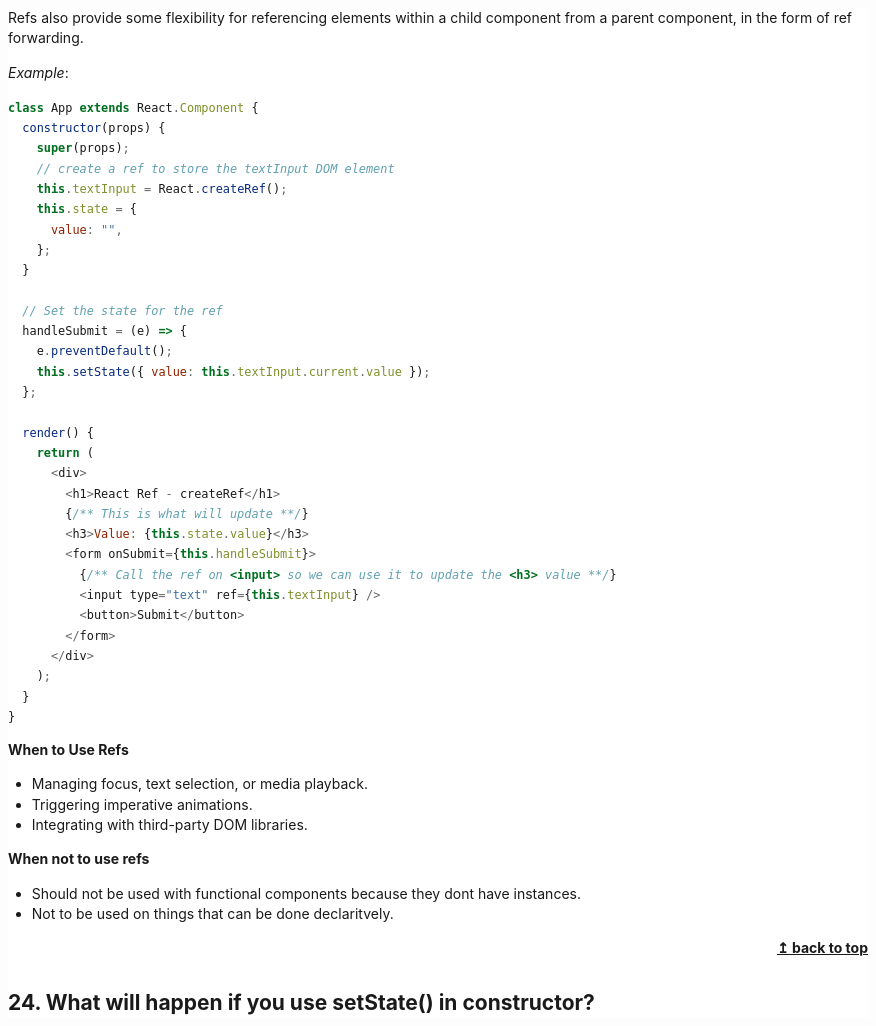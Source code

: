 Refs also provide some flexibility for referencing elements within a child component from a parent component, in the form of ref forwarding.

_Example_:

```javascript
class App extends React.Component {
  constructor(props) {
    super(props);
    // create a ref to store the textInput DOM element
    this.textInput = React.createRef();
    this.state = {
      value: "",
    };
  }

  // Set the state for the ref
  handleSubmit = (e) => {
    e.preventDefault();
    this.setState({ value: this.textInput.current.value });
  };

  render() {
    return (
      <div>
        <h1>React Ref - createRef</h1>
        {/** This is what will update **/}
        <h3>Value: {this.state.value}</h3>
        <form onSubmit={this.handleSubmit}>
          {/** Call the ref on <input> so we can use it to update the <h3> value **/}
          <input type="text" ref={this.textInput} />
          <button>Submit</button>
        </form>
      </div>
    );
  }
}
```

**When to Use Refs**

- Managing focus, text selection, or media playback.
- Triggering imperative animations.
- Integrating with third-party DOM libraries.

**When not to use refs**

- Should not be used with functional components because they dont have instances.
- Not to be used on things that can be done declaritvely.

<div align="right">
    <b><a href="#">↥ back to top</a></b>
</div>

## 24. What will happen if you use setState() in constructor?

